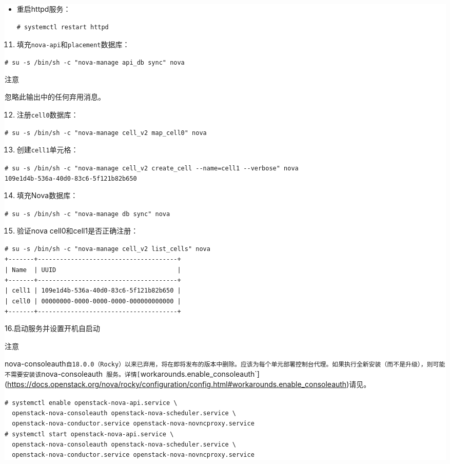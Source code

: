 - 重启httpd服务：

  ```
  # systemctl restart httpd
  ```

11. 填充`nova-api`和`placement`数据库：

```
# su -s /bin/sh -c "nova-manage api_db sync" nova 
```

注意

忽略此输出中的任何弃用消息。

12. 注册`cell0`数据库：

```
# su -s /bin/sh -c "nova-manage cell_v2 map_cell0" nova
```

13. 创建`cell1`单元格：

```
# su -s /bin/sh -c "nova-manage cell_v2 create_cell --name=cell1 --verbose" nova
109e1d4b-536a-40d0-83c6-5f121b82b650
```

14. 填充Nova数据库：

```
# su -s /bin/sh -c "nova-manage db sync" nova
```

15. 验证nova cell0和cell1是否正确注册：

```
# su -s /bin/sh -c "nova-manage cell_v2 list_cells" nova
+-------+--------------------------------------+
| Name  | UUID                                 |
+-------+--------------------------------------+
| cell1 | 109e1d4b-536a-40d0-83c6-5f121b82b650 |
| cell0 | 00000000-0000-0000-0000-000000000000 |
+-------+--------------------------------------+
```

16.启动服务并设置开机自启动

注意

nova-consoleauth`自18.0.0（Rocky）以来已弃用，将在即将发布的版本中删除。应该为每个单元部署控制台代理。如果执行全新安装（而不是升级），则可能不需要安装该`nova-consoleauth` 服务。详情[`workarounds.enable_consoleauth`](https://docs.openstack.org/nova/rocky/configuration/config.html#workarounds.enable_consoleauth)请见。

```
# systemctl enable openstack-nova-api.service \
  openstack-nova-consoleauth openstack-nova-scheduler.service \
  openstack-nova-conductor.service openstack-nova-novncproxy.service
# systemctl start openstack-nova-api.service \
  openstack-nova-consoleauth openstack-nova-scheduler.service \
  openstack-nova-conductor.service openstack-nova-novncproxy.service
```
